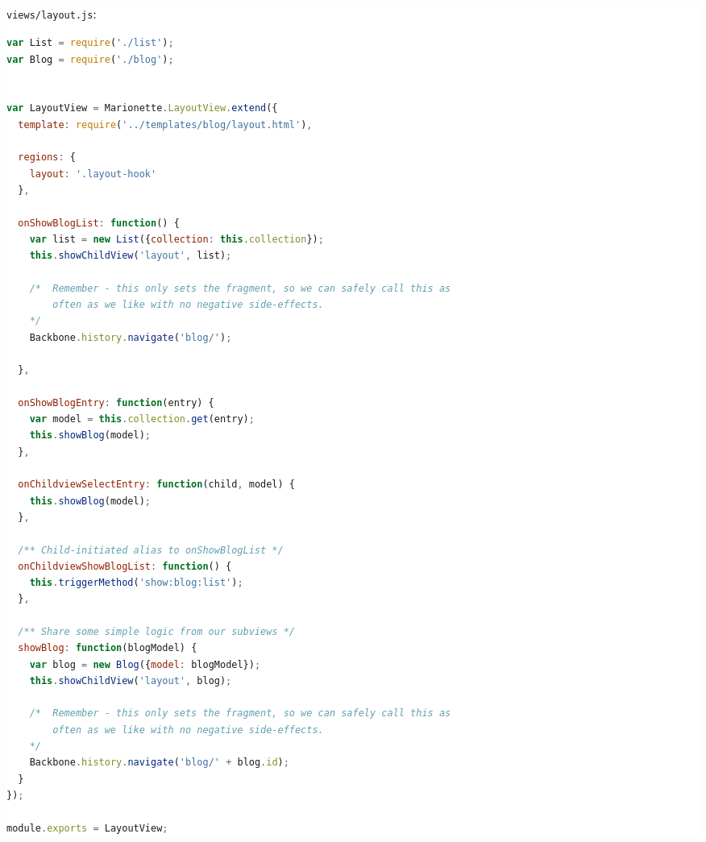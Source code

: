 `views/layout.js`:

```js
var List = require('./list');
var Blog = require('./blog');


var LayoutView = Marionette.LayoutView.extend({
  template: require('../templates/blog/layout.html'),

  regions: {
    layout: '.layout-hook'
  },

  onShowBlogList: function() {
    var list = new List({collection: this.collection});
    this.showChildView('layout', list);

    /*  Remember - this only sets the fragment, so we can safely call this as
        often as we like with no negative side-effects.
    */
    Backbone.history.navigate('blog/');

  },

  onShowBlogEntry: function(entry) {
    var model = this.collection.get(entry);
    this.showBlog(model);
  },

  onChildviewSelectEntry: function(child, model) {
    this.showBlog(model);
  },

  /** Child-initiated alias to onShowBlogList */
  onChildviewShowBlogList: function() {
    this.triggerMethod('show:blog:list');
  },

  /** Share some simple logic from our subviews */
  showBlog: function(blogModel) {
    var blog = new Blog({model: blogModel});
    this.showChildView('layout', blog);

    /*  Remember - this only sets the fragment, so we can safely call this as
        often as we like with no negative side-effects.
    */
    Backbone.history.navigate('blog/' + blog.id);
  }
});

module.exports = LayoutView;
```
